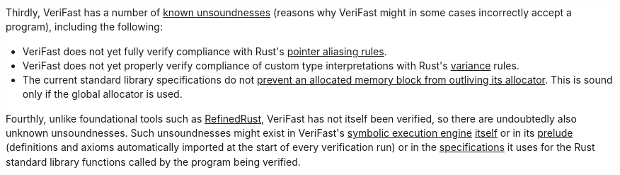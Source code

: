 Thirdly, VeriFast has a number of [known unsoundnesses](https://github.com/verifast/verifast/issues?q=is%3Aissue+is%3Aopen+label%3Aunsoundness) (reasons why VeriFast might in some cases incorrectly accept a program), including the following:
- VeriFast does not yet fully verify compliance with Rust's [pointer aliasing rules](https://doc.rust-lang.org/reference/behavior-considered-undefined.html).
- VeriFast does not yet properly verify compliance of custom type interpretations with Rust's [variance](https://doc.rust-lang.org/reference/subtyping.html#variance) rules.
- The current standard library specifications do not [prevent an allocated memory block from outliving its allocator](https://github.com/verifast/verifast/issues/829). This is sound only if the global allocator is used.

Fourthly, unlike foundational tools such as [RefinedRust](https://plv.mpi-sws.org/refinedrust/), VeriFast has not itself been verified, so there are undoubtedly also unknown unsoundnesses. Such unsoundnesses might exist in VeriFast's [symbolic execution engine](https://github.com/model-checking/verify-rust-std/issues/213#issuecomment-2531006855) [itself](https://github.com/model-checking/verify-rust-std/issues/213#issuecomment-2534922580) or in its [prelude](https://github.com/verifast/verifast/tree/master/bin/rust) (definitions and axioms automatically imported at the start of every verification run) or in the [specifications](https://github.com/verifast/verifast/blob/master/bin/rust/std/lib.rsspec) it uses for the Rust standard library functions called by the program being verified.
